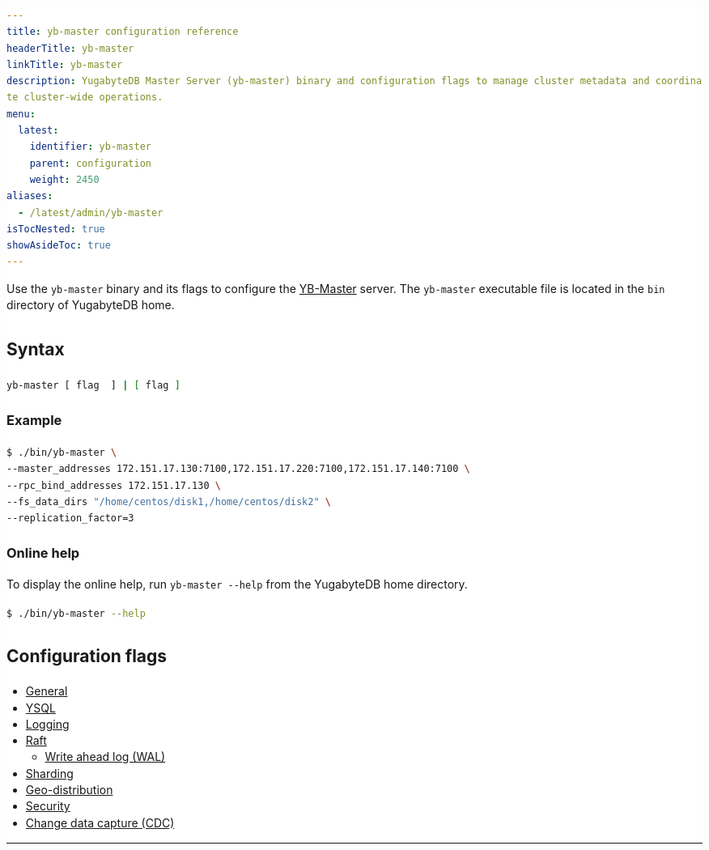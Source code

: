 ```yaml
---
title: yb-master configuration reference
headerTitle: yb-master
linkTitle: yb-master
description: YugabyteDB Master Server (yb-master) binary and configuration flags to manage cluster metadata and coordinate cluster-wide operations.
menu:
  latest:
    identifier: yb-master
    parent: configuration
    weight: 2450
aliases:
  - /latest/admin/yb-master
isTocNested: true
showAsideToc: true
---
```


Use the `yb-master` binary and its flags to configure the [YB-Master](../../../architecture/concepts/yb-master) server. The `yb-master` executable file is located in the `bin` directory of YugabyteDB home.

## Syntax

```sh
yb-master [ flag  ] | [ flag ]
```

### Example 

```sh
$ ./bin/yb-master \
--master_addresses 172.151.17.130:7100,172.151.17.220:7100,172.151.17.140:7100 \
--rpc_bind_addresses 172.151.17.130 \
--fs_data_dirs "/home/centos/disk1,/home/centos/disk2" \
--replication_factor=3
```

### Online help

To display the online help, run `yb-master --help` from the YugabyteDB home directory.

```sh
$ ./bin/yb-master --help
```

## Configuration flags

- [General](#general-flags)
- [YSQL](#ysql-flags)
- [Logging](#logging-flags)
- [Raft](#raft-flags)
  - [Write ahead log (WAL)](#write-ahead-log-wal-flags)
- [Sharding](#sharding-flags)
- [Geo-distribution](#geo-distribution-flags)
- [Security](#security-flags)
- [Change data capture (CDC)](#change-data-capture-cdc-flags)

---